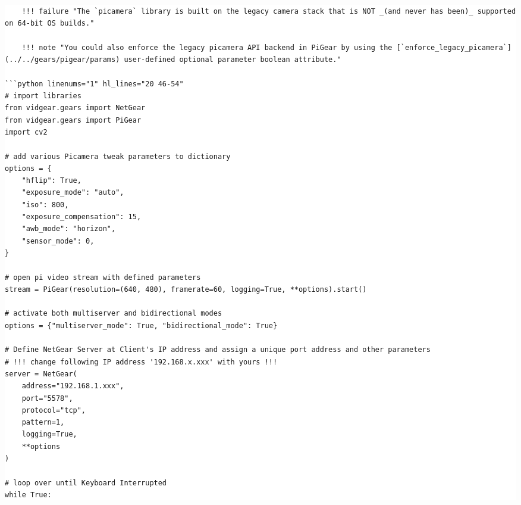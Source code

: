         !!! failure "The `picamera` library is built on the legacy camera stack that is NOT _(and never has been)_ supported on 64-bit OS builds."

        !!! note "You could also enforce the legacy picamera API backend in PiGear by using the [`enforce_legacy_picamera`](../../gears/pigear/params) user-defined optional parameter boolean attribute."

    ```python linenums="1" hl_lines="20 46-54"
    # import libraries
    from vidgear.gears import NetGear
    from vidgear.gears import PiGear
    import cv2

    # add various Picamera tweak parameters to dictionary
    options = {
        "hflip": True,
        "exposure_mode": "auto",
        "iso": 800,
        "exposure_compensation": 15,
        "awb_mode": "horizon",
        "sensor_mode": 0,
    }

    # open pi video stream with defined parameters
    stream = PiGear(resolution=(640, 480), framerate=60, logging=True, **options).start()

    # activate both multiserver and bidirectional modes
    options = {"multiserver_mode": True, "bidirectional_mode": True}

    # Define NetGear Server at Client's IP address and assign a unique port address and other parameters
    # !!! change following IP address '192.168.x.xxx' with yours !!!
    server = NetGear(
        address="192.168.1.xxx",
        port="5578",
        protocol="tcp",
        pattern=1,
        logging=True,
        **options
    )

    # loop over until Keyboard Interrupted
    while True:
